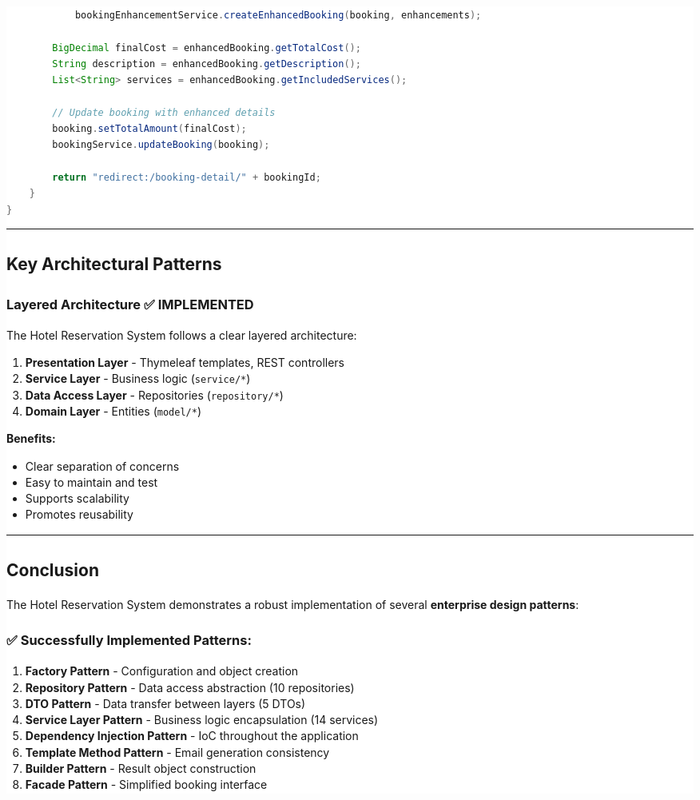 ```java
            bookingEnhancementService.createEnhancedBooking(booking, enhancements);

        BigDecimal finalCost = enhancedBooking.getTotalCost();
        String description = enhancedBooking.getDescription();
        List<String> services = enhancedBooking.getIncludedServices();

        // Update booking with enhanced details
        booking.setTotalAmount(finalCost);
        bookingService.updateBooking(booking);

        return "redirect:/booking-detail/" + bookingId;
    }
}
```

---

## Key Architectural Patterns

### Layered Architecture ✅ IMPLEMENTED

The Hotel Reservation System follows a clear layered architecture:

1. **Presentation Layer** - Thymeleaf templates, REST controllers
2. **Service Layer** - Business logic (`service/*`)
3. **Data Access Layer** - Repositories (`repository/*`)
4. **Domain Layer** - Entities (`model/*`)

**Benefits:**
- Clear separation of concerns
- Easy to maintain and test
- Supports scalability
- Promotes reusability

---

## Conclusion

The Hotel Reservation System demonstrates a robust implementation of several **enterprise design patterns**:

### ✅ Successfully Implemented Patterns:
1. **Factory Pattern** - Configuration and object creation
2. **Repository Pattern** - Data access abstraction (10 repositories)
3. **DTO Pattern** - Data transfer between layers (5 DTOs)
4. **Service Layer Pattern** - Business logic encapsulation (14 services)
5. **Dependency Injection Pattern** - IoC throughout the application
6. **Template Method Pattern** - Email generation consistency
7. **Builder Pattern** - Result object construction
8. **Facade Pattern** - Simplified booking interface
